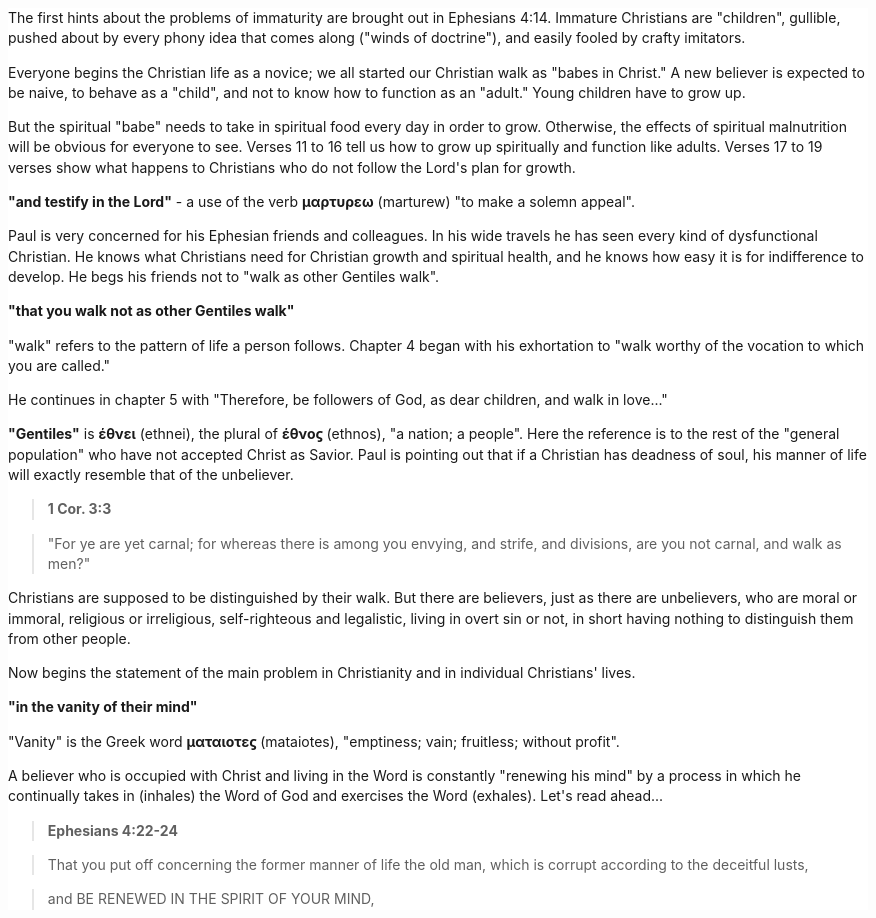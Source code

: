 The first hints about the problems of immaturity are brought out in Ephesians 4:14. Immature Christians are "children", gullible, pushed about by every phony idea that comes along ("winds of doctrine"), and easily fooled by crafty imitators.

Everyone begins the Christian life as a novice; we all started our Christian walk as "babes in Christ." A new believer is expected to be naive, to behave as a "child", and not to know how to function as an "adult." Young children have to grow up.

But the spiritual "babe" needs to take in spiritual food every day in order to grow. Otherwise, the effects of spiritual malnutrition will be obvious for everyone to see. Verses 11 to 16 tell us how to grow up spiritually and function like adults. Verses 17 to 19 verses show what happens to Christians who do not follow the Lord's plan for growth.

**"and testify in the Lord"** - a use of the verb **μαρτυρεω** (marturew) "to make a solemn appeal".

Paul is very concerned for his Ephesian friends and colleagues. In his wide travels he has seen every kind of dysfunctional Christian. He knows what Christians need for Christian growth and spiritual health, and he knows how easy it is for indifference to develop. He begs his friends not to "walk as other Gentiles walk".

**"that you walk not as other Gentiles walk"**

"walk" refers to the pattern of life a person follows. Chapter 4 began with his exhortation to "walk worthy of the vocation to which you are called." 

He continues in chapter 5 with "Therefore, be followers of God, as dear children, and walk in love..."

**"Gentiles"** is **έθνει** (ethnei), the plural of **έθνοϛ** (ethnos), "a nation; a people". Here the reference is to the rest of the "general population" who have not accepted Christ as Savior. Paul is pointing out that if a Christian has deadness of soul, his manner of life will exactly resemble that of the unbeliever.

>**1 Cor. 3:3**

>"For ye are yet carnal; for whereas there is among you envying, and strife, and divisions, are you not carnal, and walk as men?"

Christians are supposed to be distinguished by their walk. But there are believers, just as there are unbelievers, who are moral or immoral, religious or irreligious, self-righteous and legalistic, living in overt sin or not, in short having nothing to distinguish them from other people.

Now begins the statement of the main problem in Christianity and in individual Christians' lives.

**"in the vanity of their mind"**

"Vanity" is the Greek word **ματαιοτεϛ** (mataiotes), "emptiness; vain; fruitless; without profit".

A believer who is occupied with Christ and living in the Word is constantly "renewing his mind" by a process in which he continually takes in (inhales) the Word of God and exercises the Word (exhales). Let's read ahead...

>**Ephesians 4:22-24**

>That you put off concerning the former manner of life the old man, which is corrupt according to the deceitful lusts,
 
>and BE RENEWED IN THE SPIRIT OF YOUR MIND, 
